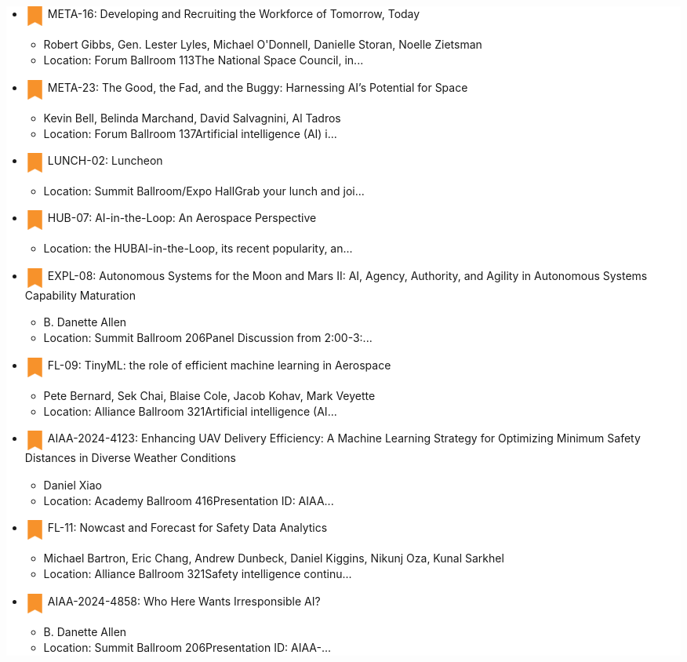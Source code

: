 - <img src="slides/image1.png" width = 25 align = top> META-16: Developing and Recruiting the Workforce of Tomorrow, Today
    - Robert Gibbs, Gen. Lester Lyles, Michael O'Donnell, Danielle Storan, Noelle Zietsman
    - Location: Forum Ballroom 113The National Space Council, in...

- <img src="slides/image1.png" width = 25 align = top> META-23: The Good, the Fad, and the Buggy: Harnessing AI’s Potential for Space
    - Kevin Bell, Belinda Marchand, David Salvagnini, Al Tadros
    - Location: Forum Ballroom 137Artificial intelligence (AI) i...

- <img src="slides/image1.png" width = 25 align = top> LUNCH-02: Luncheon
    - Location: Summit Ballroom/Expo HallGrab your lunch and joi...

- <img src="slides/image1.png" width = 25 align = top> HUB-07: AI-in-the-Loop: An Aerospace Perspective
    - Location: the HUBAI-in-the-Loop, its recent popularity, an...

- <img src="slides/image1.png" width = 25 align = top> EXPL-08: Autonomous Systems for the Moon and Mars II: AI, Agency, Authority, and Agility in Autonomous Systems Capability Maturation
    - B. Danette Allen
    - Location: Summit Ballroom 206Panel Discussion from 2:00-3:...

- <img src="slides/image1.png" width = 25 align = top> FL-09: TinyML: the role of efficient machine learning in Aerospace
    - Pete Bernard, Sek Chai, Blaise Cole, Jacob Kohav, Mark Veyette
    - Location: Alliance Ballroom 321Artificial intelligence (AI...

- <img src="slides/image1.png" width = 25 align = top> AIAA-2024-4123: Enhancing UAV Delivery Efficiency: A Machine Learning Strategy for Optimizing Minimum Safety Distances in Diverse Weather Conditions
    - Daniel Xiao
    - Location: Academy Ballroom 416Presentation ID: AIAA...

- <img src="slides/image1.png" width = 25 align = top> FL-11: Nowcast and Forecast for Safety Data Analytics
    - Michael Bartron, Eric Chang, Andrew Dunbeck, Daniel Kiggins, Nikunj Oza, Kunal Sarkhel
    - Location: Alliance Ballroom 321Safety intelligence continu...

- <img src="slides/image1.png" width = 25 align = top> AIAA-2024-4858: Who Here Wants Irresponsible AI?
    - B. Danette Allen
    - Location: Summit Ballroom 206Presentation ID: AIAA-...
